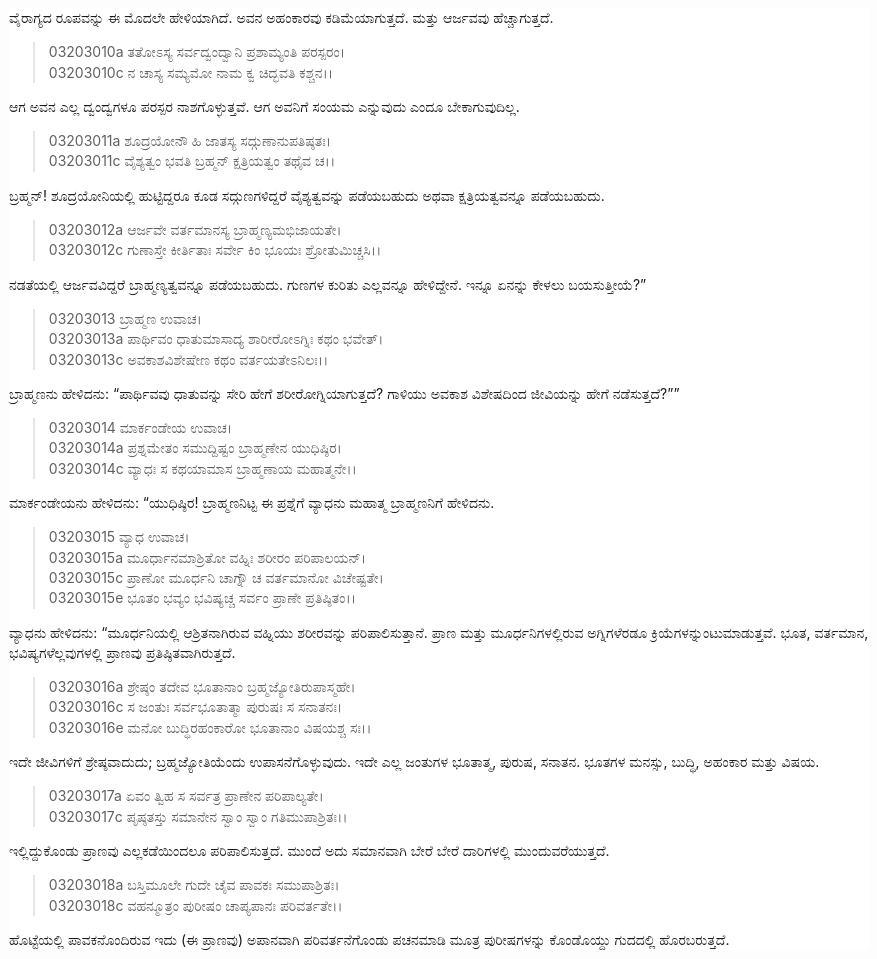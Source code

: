 ವೈರಾಗ್ಯದ ರೂಪವನ್ನು ಈ ಮೊದಲೇ ಹೇಳಿಯಾಗಿದೆ. ಅವನ ಅಹಂಕಾರವು ಕಡಿಮೆಯಾಗುತ್ತದೆ. ಮತ್ತು ಆರ್ಜವವು ಹೆಚ್ಚಾಗುತ್ತದೆ.

> 03203010a ತತೋಽಸ್ಯ ಸರ್ವದ್ವಂದ್ವಾನಿ ಪ್ರಶಾಮ್ಯಂತಿ ಪರಸ್ಪರಂ।  
03203010c ನ ಚಾಸ್ಯ ಸಮ್ಯಮೋ ನಾಮ ಕ್ವ ಚಿದ್ಭವತಿ ಕಶ್ಚನ।।

ಆಗ ಅವನ ಎಲ್ಲ ದ್ವಂದ್ವಗಳೂ ಪರಸ್ಪರ ನಾಶಗೊಳ್ಳುತ್ತವೆ. ಆಗ ಅವನಿಗೆ ಸಂಯಮ ಎನ್ನುವುದು ಎಂದೂ ಬೇಕಾಗುವುದಿಲ್ಲ.

> 03203011a ಶೂದ್ರಯೋನೌ ಹಿ ಜಾತಸ್ಯ ಸದ್ಗುಣಾನುಪತಿಷ್ಠತಃ।  
03203011c ವೈಶ್ಯತ್ವಂ ಭವತಿ ಬ್ರಹ್ಮನ್ ಕ್ಷತ್ರಿಯತ್ವಂ ತಥೈವ ಚ।।

ಬ್ರಹ್ಮನ್! ಶೂದ್ರಯೋನಿಯಲ್ಲಿ ಹುಟ್ಟಿದ್ದರೂ ಕೂಡ ಸದ್ಗುಣಗಳಿದ್ದರೆ ವೈಶ್ಯತ್ವವನ್ನು ಪಡೆಯಬಹುದು ಅಥವಾ ಕ್ಷತ್ರಿಯತ್ವವನ್ನೂ ಪಡೆಯಬಹುದು.

> 03203012a ಆರ್ಜವೇ ವರ್ತಮಾನಸ್ಯ ಬ್ರಾಹ್ಮಣ್ಯಮಭಿಜಾಯತೇ।   
03203012c ಗುಣಾಸ್ತೇ ಕೀರ್ತಿತಾಃ ಸರ್ವೇ ಕಿಂ ಭೂಯಃ ಶ್ರೋತುಮಿಚ್ಚಸಿ।।

ನಡತೆಯಲ್ಲಿ ಆರ್ಜವವಿದ್ದರೆ ಬ್ರಾಹ್ಮಣ್ಯತ್ವವನ್ನೂ ಪಡೆಯಬಹುದು. ಗುಣಗಳ ಕುರಿತು ಎಲ್ಲವನ್ನೂ ಹೇಳಿದ್ದೇನೆ. ಇನ್ನೂ ಏನನ್ನು ಕೇಳಲು ಬಯಸುತ್ತೀಯೆ?”

> 03203013 ಬ್ರಾಹ್ಮಣ ಉವಾಚ।  
03203013a ಪಾರ್ಥಿವಂ ಧಾತುಮಾಸಾದ್ಯ ಶಾರೀರೋಽಗ್ನಿಃ ಕಥಂ ಭವೇತ್।  
03203013c ಅವಕಾಶವಿಶೇಷೇಣ ಕಥಂ ವರ್ತಯತೇಽನಿಲಃ।।

ಬ್ರಾಹ್ಮಣನು ಹೇಳಿದನು: “ಪಾರ್ಥಿವವು ಧಾತುವನ್ನು ಸೇರಿ ಹೇಗೆ ಶರೀರೋಗ್ನಿಯಾಗುತ್ತದೆ? ಗಾಳಿಯು ಅವಕಾಶ ವಿಶೇಷದಿಂದ ಜೀವಿಯನ್ನು ಹೇಗೆ ನಡೆಸುತ್ತದೆ?””

> 03203014 ಮಾರ್ಕಂಡೇಯ ಉವಾಚ।  
03203014a ಪ್ರಶ್ನಮೇತಂ ಸಮುದ್ದಿಷ್ಟಂ ಬ್ರಾಹ್ಮಣೇನ ಯುಧಿಷ್ಠಿರ।  
03203014c ವ್ಯಾಧಃ ಸ ಕಥಯಾಮಾಸ ಬ್ರಾಹ್ಮಣಾಯ ಮಹಾತ್ಮನೇ।।

ಮಾರ್ಕಂಡೇಯನು ಹೇಳಿದನು: “ಯುಧಿಷ್ಠಿರ! ಬ್ರಾಹ್ಮಣನಿಟ್ಟ ಈ ಪ್ರಶ್ನೆಗೆ ವ್ಯಾಧನು ಮಹಾತ್ಮ ಬ್ರಾಹ್ಮಣನಿಗೆ ಹೇಳಿದನು.

> 03203015 ವ್ಯಾಧ ಉವಾಚ।  
03203015a ಮೂರ್ಧಾನಮಾಶ್ರಿತೋ ವಹ್ನಿಃ ಶರೀರಂ ಪರಿಪಾಲಯನ್।  
03203015c ಪ್ರಾಣೋ ಮೂರ್ಧನಿ ಚಾಗ್ನೌ ಚ ವರ್ತಮಾನೋ ವಿಚೇಷ್ಟತೇ।  
03203015e ಭೂತಂ ಭವ್ಯಂ ಭವಿಷ್ಯಚ್ಚ ಸರ್ವಂ ಪ್ರಾಣೇ ಪ್ರತಿಷ್ಠಿತಂ।।

ವ್ಯಾಧನು ಹೇಳಿದನು: “ಮೂರ್ಧನಿಯಲ್ಲಿ ಆಶ್ರಿತನಾಗಿರುವ ವಹ್ನಿಯು ಶರೀರವನ್ನು ಪರಿಪಾಲಿಸುತ್ತಾನೆ. ಪ್ರಾಣ ಮತ್ತು ಮೂರ್ಧನಿಗಳಲ್ಲಿರುವ ಅಗ್ನಿಗಳೆರಡೂ ಕ್ರಿಯೆಗಳನ್ನುಂಟುಮಾಡುತ್ತವೆ. ಭೂತ, ವರ್ತಮಾನ, ಭವಿಷ್ಯಗಳೆಲ್ಲವುಗಳಲ್ಲಿ ಪ್ರಾಣವು ಪ್ರತಿಷ್ಠಿತವಾಗಿರುತ್ತದೆ.

> 03203016a ಶ್ರೇಷ್ಠಂ ತದೇವ ಭೂತಾನಾಂ ಬ್ರಹ್ಮಜ್ಯೋತಿರುಪಾಸ್ಮಹೇ।   
03203016c ಸ ಜಂತುಃ ಸರ್ವಭೂತಾತ್ಮಾ ಪುರುಷಃ ಸ ಸನಾತನಃ।  
03203016e ಮನೋ ಬುದ್ಧಿರಹಂಕಾರೋ ಭೂತಾನಾಂ ವಿಷಯಶ್ಚ ಸಃ।।

ಇದೇ ಜೀವಿಗಳಿಗೆ ಶ್ರೇಷ್ಠವಾದುದು; ಬ್ರಹ್ಮಜ್ಯೋತಿಯೆಂದು ಉಪಾಸನೆಗೊಳ್ಳುವುದು. ಇದೇ ಎಲ್ಲ ಜಂತುಗಳ ಭೂತಾತ್ಮ, ಪುರುಷ, ಸನಾತನ. ಭೂತಗಳ ಮನಸ್ಸು, ಬುದ್ಧಿ, ಅಹಂಕಾರ ಮತ್ತು ವಿಷಯ.

> 03203017a ಏವಂ ತ್ವಿಹ ಸ ಸರ್ವತ್ರ ಪ್ರಾಣೇನ ಪರಿಪಾಲ್ಯತೇ।  
03203017c ಪೃಷ್ಠತಸ್ತು ಸಮಾನೇನ ಸ್ವಾಂ ಸ್ವಾಂ ಗತಿಮುಪಾಶ್ರಿತಃ।।

ಇಲ್ಲಿದ್ದುಕೊಂಡು ಪ್ರಾಣವು ಎಲ್ಲಕಡೆಯಿಂದಲೂ ಪರಿಪಾಲಿಸುತ್ತದೆ. ಮುಂದೆ ಅದು ಸಮಾನವಾಗಿ ಬೇರೆ ಬೇರೆ ದಾರಿಗಳಲ್ಲಿ ಮುಂದುವರೆಯುತ್ತದೆ.

> 03203018a ಬಸ್ತಿಮೂಲೇ ಗುದೇ ಚೈವ ಪಾವಕಃ ಸಮುಪಾಶ್ರಿತಃ।  
03203018c ವಹನ್ಮೂತ್ರಂ ಪುರೀಷಂ ಚಾಪ್ಯಪಾನಃ ಪರಿವರ್ತತೇ।।

ಹೊಟ್ಟೆಯಲ್ಲಿ ಪಾವಕನೊಂದಿರುವ ಇದು (ಈ ಪ್ರಾಣವು) ಅಪಾನವಾಗಿ ಪರಿವರ್ತನೆಗೊಂಡು ಪಚನಮಾಡಿ ಮೂತ್ರ ಪುರೀಷಗಳನ್ನು ಕೊಂಡೊಯ್ದು ಗುದದಲ್ಲಿ ಹೊರಬರುತ್ತದೆ.
